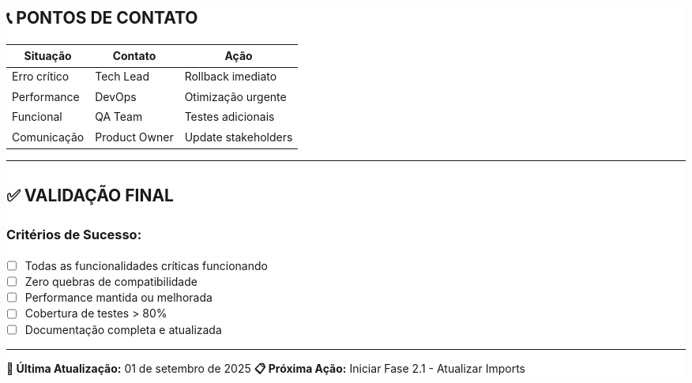 
## 📞 **PONTOS DE CONTATO**

| Situação | Contato | Ação |
|----------|---------|------|
| Erro crítico | Tech Lead | Rollback imediato |
| Performance | DevOps | Otimização urgente |
| Funcional | QA Team | Testes adicionais |
| Comunicação | Product Owner | Update stakeholders |

---

## ✅ **VALIDAÇÃO FINAL**

### **Critérios de Sucesso:**
- [ ] Todas as funcionalidades críticas funcionando
- [ ] Zero quebras de compatibilidade
- [ ] Performance mantida ou melhorada
- [ ] Cobertura de testes > 80%
- [ ] Documentação completa e atualizada

---

**📅 Última Atualização:** 01 de setembro de 2025
**📋 Próxima Ação:** Iniciar Fase 2.1 - Atualizar Imports
